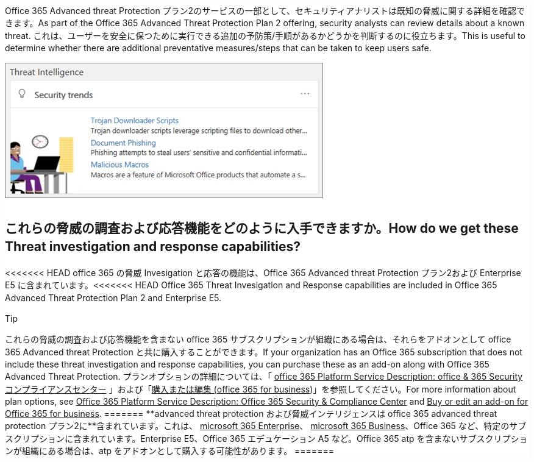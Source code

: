 <span data-ttu-id="db602-133">Office 365 Advanced threat Protection プラン2のサービスの一部として、セキュリティアナリストは既知の脅威に関する詳細を確認できます。</span><span class="sxs-lookup"><span data-stu-id="db602-133">As part of the Office 365 Advanced Threat Protection Plan 2 offering, security analysts can review details about a known threat.</span></span> <span data-ttu-id="db602-134">これは、ユーザーを安全に保つために実行できる追加の予防策/手順があるかどうかを判断するのに役立ちます。</span><span class="sxs-lookup"><span data-stu-id="db602-134">This is useful to determine whether there are additional preventative measures/steps that can be taken to keep users safe.</span></span>
  
![最近の脅威に関する情報を示すセキュリティ傾向](media/11e7d40d-139b-4c56-8d52-c091c8654151.png) 
  
## <a name="how-do-we-get-these-threat-investigation-and-response-capabilities"></a><span data-ttu-id="db602-136">これらの脅威の調査および応答機能をどのように入手できますか。</span><span class="sxs-lookup"><span data-stu-id="db602-136">How do we get these Threat investigation and response capabilities?</span></span>

<span data-ttu-id="db602-137"><<<<<<< HEAD office 365 の脅威 Invesigation と応答の機能は、Office 365 Advanced threat Protection プラン2および Enterprise E5 に含まれています。</span><span class="sxs-lookup"><span data-stu-id="db602-137"><<<<<<< HEAD Office 365 Threat Invesigation and Response capabilities are included in Office 365 Advanced Threat Protection Plan 2 and Enterprise E5.</span></span> 

> [!TIP]
> <span data-ttu-id="db602-138">これらの脅威の調査および応答機能を含まない office 365 サブスクリプションが組織にある場合は、それらをアドオンとして office 365 Advanced threat Protection と共に購入することができます。</span><span class="sxs-lookup"><span data-stu-id="db602-138">If your organization has an Office 365 subscription that does not include these threat investigation and response capabilities, you can purchase these as an add-on along with Office 365 Advanced Threat Protection.</span></span> <span data-ttu-id="db602-139">プランオプションの詳細については、「 [office 365 Platform Service Description: office &amp; 365 Security コンプライアンスセンター](https://docs.microsoft.com/office365/servicedescriptions/office-365-platform-service-description/office-365-securitycompliance-center) 」および「[購入または編集 (office 365 for business](https://docs.microsoft.com/office365/admin/subscriptions-and-billing/buy-or-edit-an-add-on))」を参照してください。</span><span class="sxs-lookup"><span data-stu-id="db602-139">For more information about plan options, see [Office 365 Platform Service Description: Office 365 Security &amp; Compliance Center](https://docs.microsoft.com/office365/servicedescriptions/office-365-platform-service-description/office-365-securitycompliance-center) and [Buy or edit an add-on for Office 365 for business](https://docs.microsoft.com/office365/admin/subscriptions-and-billing/buy-or-edit-an-add-on).</span></span><span data-ttu-id="db602-140">
=======
\*\*advanced threat protection および脅威インテリジェンスは office 365 advanced threat protection プラン2に\*\*含まれています。これは、 [microsoft 365 Enterprise](https://www.microsoft.com/microsoft-365/enterprise/home)、 [microsoft 365 Business](https://www.microsoft.com/microsoft-365/business)、Office 365 など、特定のサブスクリプションに含まれています。Enterprise E5、Office 365 エデュケーション A5 など。Office 365 atp を含まないサブスクリプションが組織にある場合は、atp をアドオンとして購入する可能性があります。</span><span class="sxs-lookup"><span data-stu-id="db602-140">
=======